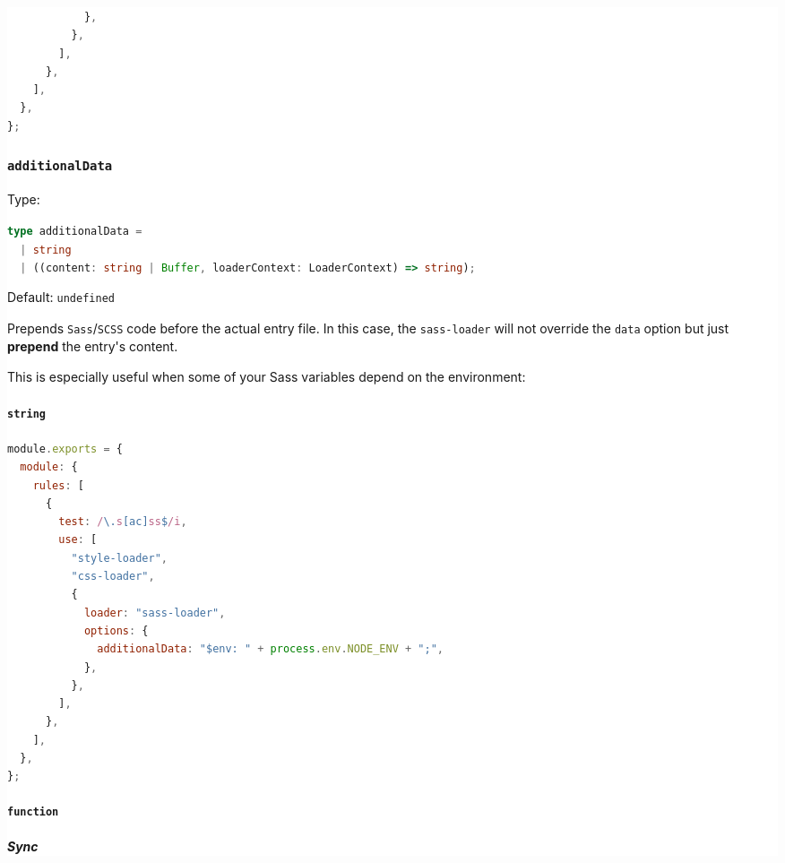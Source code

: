 ```js
            },
          },
        ],
      },
    ],
  },
};
```

### `additionalData`

Type:

```ts
type additionalData =
  | string
  | ((content: string | Buffer, loaderContext: LoaderContext) => string);
```

Default: `undefined`

Prepends `Sass`/`SCSS` code before the actual entry file.
In this case, the `sass-loader` will not override the `data` option but just **prepend** the entry's content.

This is especially useful when some of your Sass variables depend on the environment:

#### `string`

```js
module.exports = {
  module: {
    rules: [
      {
        test: /\.s[ac]ss$/i,
        use: [
          "style-loader",
          "css-loader",
          {
            loader: "sass-loader",
            options: {
              additionalData: "$env: " + process.env.NODE_ENV + ";",
            },
          },
        ],
      },
    ],
  },
};
```

#### `function`

##### Sync


[npm]: https://img.shields.io/npm/v/sass-loader.svg
[npm-url]: https://npmjs.com/package/sass-loader
[node]: https://img.shields.io/node/v/sass-loader.svg
[node-url]: https://nodejs.org
[tests]: https://github.com/webpack-contrib/sass-loader/workflows/sass-loader/badge.svg
[tests-url]: https://github.com/webpack-contrib/sass-loader/actions
[cover]: https://codecov.io/gh/webpack-contrib/sass-loader/branch/master/graph/badge.svg
[cover-url]: https://codecov.io/gh/webpack-contrib/sass-loader
[discussion]: https://img.shields.io/github/discussions/webpack/webpack
[discussion-url]: https://github.com/webpack/webpack/discussions
[size]: https://packagephobia.now.sh/badge?p=sass-loader
[size-url]: https://packagephobia.now.sh/result?p=sass-loader
